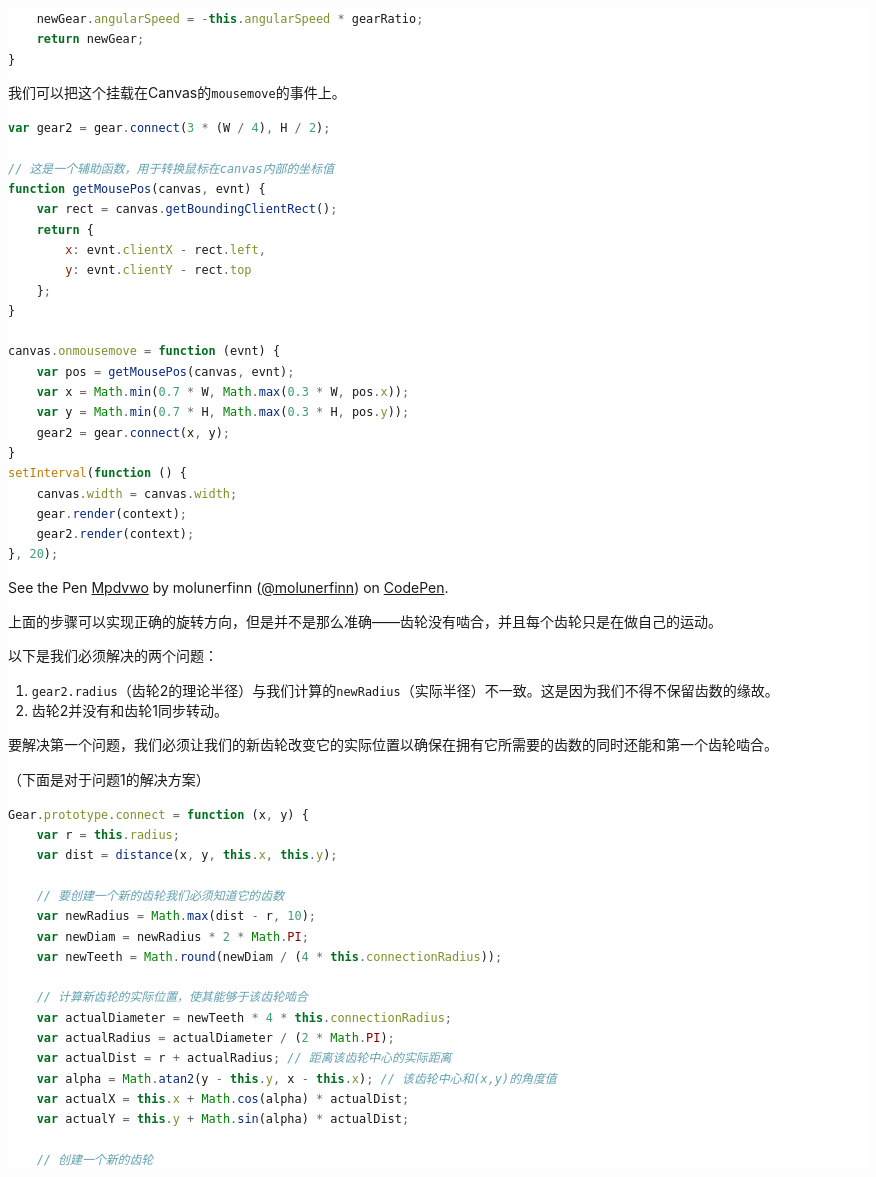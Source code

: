 ```js
    newGear.angularSpeed = -this.angularSpeed * gearRatio;
    return newGear;
}
```

我们可以把这个挂载在Canvas的`mousemove`的事件上。

```js
var gear2 = gear.connect(3 * (W / 4), H / 2);

// 这是一个辅助函数，用于转换鼠标在canvas内部的坐标值
function getMousePos(canvas, evnt) {
    var rect = canvas.getBoundingClientRect();
    return {
        x: evnt.clientX - rect.left,
        y: evnt.clientY - rect.top
    };
}

canvas.onmousemove = function (evnt) {
    var pos = getMousePos(canvas, evnt);
    var x = Math.min(0.7 * W, Math.max(0.3 * W, pos.x));
    var y = Math.min(0.7 * H, Math.max(0.3 * H, pos.y));
    gear2 = gear.connect(x, y);
}
setInterval(function () {
    canvas.width = canvas.width;
    gear.render(context);
    gear2.render(context);
}, 20);
```

<p data-height="381" data-theme-id="0" data-slug-hash="Mpdvwo" data-default-tab="result" data-user="molunerfinn" data-embed-version="2" data-pen-title="Mpdvwo" data-preview="true" class="codepen">See the Pen <a href="http://codepen.io/molunerfinn/pen/Mpdvwo/">Mpdvwo</a> by molunerfinn (<a href="http://codepen.io/molunerfinn">@molunerfinn</a>) on <a href="http://codepen.io">CodePen</a>.</p>
<script async src="https://production-assets.codepen.io/assets/embed/ei.js"></script>

上面的步骤可以实现正确的旋转方向，但是并不是那么准确——齿轮没有啮合，并且每个齿轮只是在做自己的运动。

以下是我们必须解决的两个问题：

1. `gear2.radius`（齿轮2的理论半径）与我们计算的`newRadius`（实际半径）不一致。这是因为我们不得不保留齿数的缘故。
2. 齿轮2并没有和齿轮1同步转动。

要解决第一个问题，我们必须让我们的新齿轮改变它的实际位置以确保在拥有它所需要的齿数的同时还能和第一个齿轮啮合。

（下面是对于问题1的解决方案）

```js
Gear.prototype.connect = function (x, y) {
    var r = this.radius;
    var dist = distance(x, y, this.x, this.y);

    // 要创建一个新的齿轮我们必须知道它的齿数
    var newRadius = Math.max(dist - r, 10);
    var newDiam = newRadius * 2 * Math.PI;
    var newTeeth = Math.round(newDiam / (4 * this.connectionRadius));

    // 计算新齿轮的实际位置，使其能够于该齿轮啮合
    var actualDiameter = newTeeth * 4 * this.connectionRadius;
    var actualRadius = actualDiameter / (2 * Math.PI);
    var actualDist = r + actualRadius; // 距离该齿轮中心的实际距离
    var alpha = Math.atan2(y - this.y, x - this.x); // 该齿轮中心和(x,y)的角度值
    var actualX = this.x + Math.cos(alpha) * actualDist; 
    var actualY = this.y + Math.sin(alpha) * actualDist;

    // 创建一个新的齿轮
```